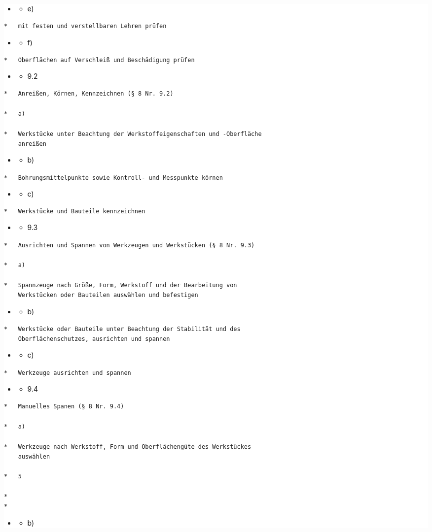 
*    *   e)

    *   mit festen und verstellbaren Lehren prüfen


*    *   f)

    *   Oberflächen auf Verschleiß und Beschädigung prüfen


*    *   9.2

    *   Anreißen, Körnen, Kennzeichnen (§ 8 Nr. 9.2)

    *   a)

    *   Werkstücke unter Beachtung der Werkstoffeigenschaften und -Oberfläche
        anreißen


*    *   b)

    *   Bohrungsmittelpunkte sowie Kontroll- und Messpunkte körnen


*    *   c)

    *   Werkstücke und Bauteile kennzeichnen


*    *   9.3

    *   Ausrichten und Spannen von Werkzeugen und Werkstücken (§ 8 Nr. 9.3)

    *   a)

    *   Spannzeuge nach Größe, Form, Werkstoff und der Bearbeitung von
        Werkstücken oder Bauteilen auswählen und befestigen


*    *   b)

    *   Werkstücke oder Bauteile unter Beachtung der Stabilität und des
        Oberflächenschutzes, ausrichten und spannen


*    *   c)

    *   Werkzeuge ausrichten und spannen


*    *   9.4

    *   Manuelles Spanen (§ 8 Nr. 9.4)

    *   a)

    *   Werkzeuge nach Werkstoff, Form und Oberflächengüte des Werkstückes
        auswählen

    *   5

    *
    *

*    *   b)
